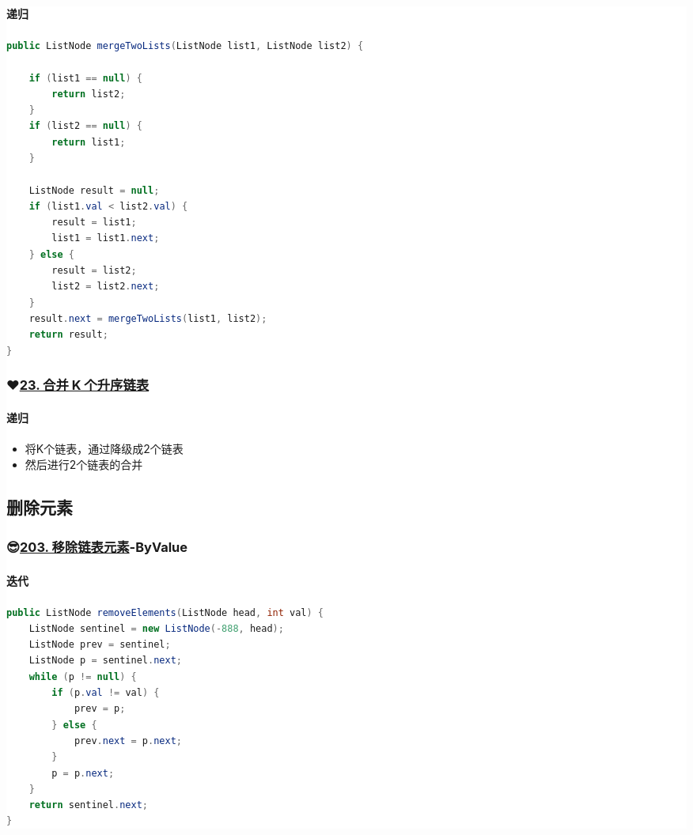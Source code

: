 
#### 递归

```java
public ListNode mergeTwoLists(ListNode list1, ListNode list2) {

    if (list1 == null) {
        return list2;
    }
    if (list2 == null) {
        return list1;
    }

    ListNode result = null;
    if (list1.val < list2.val) {
        result = list1;
        list1 = list1.next;
    } else {
        result = list2;
        list2 = list2.next;
    }
    result.next = mergeTwoLists(list1, list2);
    return result;
}
```

### ❤️[23. 合并 K 个升序链表](https://leetcode.cn/problems/merge-k-sorted-lists/)

#### 递归

- 将K个链表，通过降级成2个链表
- 然后进行2个链表的合并

## 删除元素

### 😎[203. 移除链表元素](https://leetcode.cn/problems/remove-linked-list-elements/)-ByValue

#### 迭代

```java
public ListNode removeElements(ListNode head, int val) {
    ListNode sentinel = new ListNode(-888, head);
    ListNode prev = sentinel;
    ListNode p = sentinel.next;
    while (p != null) {
        if (p.val != val) {
            prev = p;
        } else {
            prev.next = p.next;
        }
        p = p.next;
    }
    return sentinel.next;
}
```
